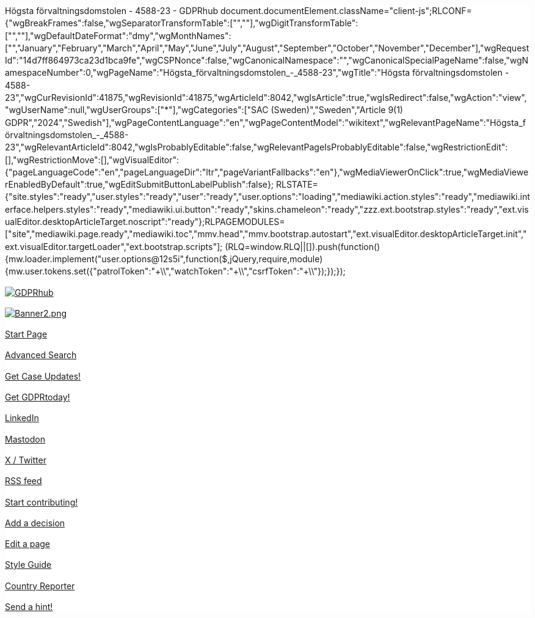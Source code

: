  Högsta förvaltningsdomstolen - 4588-23 - GDPRhub document.documentElement.className="client-js";RLCONF={"wgBreakFrames":false,"wgSeparatorTransformTable":\["",""\],"wgDigitTransformTable":\["",""\],"wgDefaultDateFormat":"dmy","wgMonthNames":\["","January","February","March","April","May","June","July","August","September","October","November","December"\],"wgRequestId":"14d7ff864973ca23d1bca9fe","wgCSPNonce":false,"wgCanonicalNamespace":"","wgCanonicalSpecialPageName":false,"wgNamespaceNumber":0,"wgPageName":"Högsta\_förvaltningsdomstolen\_-\_4588-23","wgTitle":"Högsta förvaltningsdomstolen - 4588-23","wgCurRevisionId":41875,"wgRevisionId":41875,"wgArticleId":8042,"wgIsArticle":true,"wgIsRedirect":false,"wgAction":"view","wgUserName":null,"wgUserGroups":\["\*"\],"wgCategories":\["SAC (Sweden)","Sweden","Article 9(1) GDPR","2024","Swedish"\],"wgPageContentLanguage":"en","wgPageContentModel":"wikitext","wgRelevantPageName":"Högsta\_förvaltningsdomstolen\_-\_4588-23","wgRelevantArticleId":8042,"wgIsProbablyEditable":false,"wgRelevantPageIsProbablyEditable":false,"wgRestrictionEdit":\[\],"wgRestrictionMove":\[\],"wgVisualEditor":{"pageLanguageCode":"en","pageLanguageDir":"ltr","pageVariantFallbacks":"en"},"wgMediaViewerOnClick":true,"wgMediaViewerEnabledByDefault":true,"wgEditSubmitButtonLabelPublish":false}; RLSTATE={"site.styles":"ready","user.styles":"ready","user":"ready","user.options":"loading","mediawiki.action.styles":"ready","mediawiki.interface.helpers.styles":"ready","mediawiki.ui.button":"ready","skins.chameleon":"ready","zzz.ext.bootstrap.styles":"ready","ext.visualEditor.desktopArticleTarget.noscript":"ready"};RLPAGEMODULES=\["site","mediawiki.page.ready","mediawiki.toc","mmv.head","mmv.bootstrap.autostart","ext.visualEditor.desktopArticleTarget.init","ext.visualEditor.targetLoader","ext.bootstrap.scripts"\]; (RLQ=window.RLQ||\[\]).push(function(){mw.loader.implement("user.options@12s5i",function($,jQuery,require,module){mw.user.tokens.set({"patrolToken":"+\\\\","watchToken":"+\\\\","csrfToken":"+\\\\"});});});                    

[![GDPRhub](/images/gdprhub_v5_150.png)](/index.php?title=Welcome_to_GDPRhub "Visit the main page")

[![Banner2.png](/images/5/57/Banner2.png)](https://gdprhub.eu/index.php?title=GDPRtoday)

[Start Page](/index.php?title=Welcome_to_GDPRhub)

[Advanced Search](/index.php?title=Advanced_Search)

[Get Case Updates!](#)

[Get GDPRtoday!](/index.php?title=GDPRtoday)

[LinkedIn](https://www.linkedin.com/showcase/gdprhub)

[Mastodon](https://mastodon.social/@GDPRhub)

[X / Twitter](https://www.twitter.com/GDPRhub)

[RSS feed](https://gdprhub.eu/index.php?title=Special:NewPages&feed=atom&hideredirs=1&limit=10&render=1)

[Start contributing!](#)

[Add a decision](/index.php?title=How_to_add_a_new_decision)

[Edit a page](/index.php?title=How_to_edit_a_page_on_GDPRhub)

[Style Guide](/index.php?title=GDPRhub_style_guide)

[Country Reporter](https://gdprmgmt.noyb.eu/become_country_reporter)

[Send a hint!](mailto:GDPRhub@noyb.eu?subject=GDPRhub%20-%20hint&body=Thank%20you%20for%20sending%20us%20a%20hint!%0A%0AIf%20you%20want%20to%20send%20us%20details%20about%20a%20case%20that%20is%20not%20on%20GDPRhub%20yet%2C%20please%20fill%20out%20the%20form%20below!%0AIf%20you%20want%20to%20send%20us%20any%20other%20information%2C%20just%20delete%20this%20text.%0A%0A%3D%3D%3D%20General%20Details%20%3D%3D%3D%0A%0ALink%20to%20the%20decision%20\(attach%20document%20if%20not%20public\)%3A%0ADPA%2FCourt%3A%0ACountry%3A%0ADate%3A%0A%0A%3D%3D%3D%20Factual%20Summary%20in%20English%20%3D%3D%3D%0A%0A-%3E%20What%20happened%20in%20this%20case%3F%0A%0A%3D%3D%3D%20Summary%20of%20the%20Dispute%20in%20English%20%3D%3D%3D%0A%0A-%3E%20What%20was%20the%20core%20dispute%20about%3F%0A%0A%3D%3D%3D%20Summary%20of%20the%20Holding%20in%20English%20%3D%3D%3D%0A%0A-%3E%20What%20is%20the%20core%20take%20away%20from%20the%20decision%3F%0A%0A%0AThank%20you%20for%20your%20support!%0Anoyb.eu%20team)

